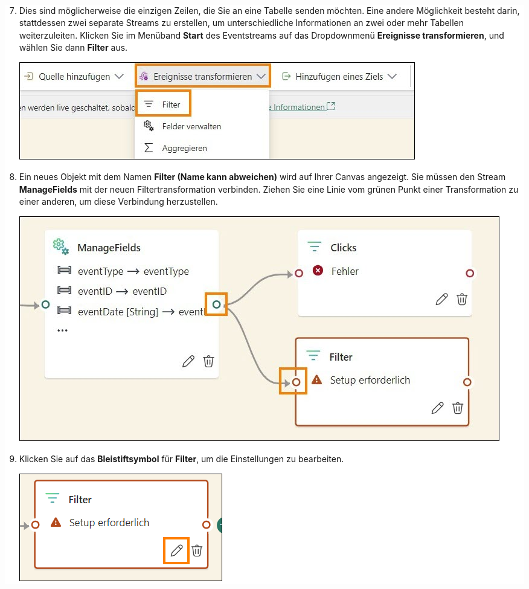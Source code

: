 7.	Dies sind möglicherweise die einzigen Zeilen, die Sie an eine Tabelle senden möchten. Eine andere Möglichkeit besteht darin, stattdessen zwei separate Streams zu erstellen, um unterschiedliche Informationen an zwei oder mehr Tabellen weiterzuleiten. Klicken Sie im Menüband **Start** des Eventstreams auf das Dropdownmenü **Ereignisse transformieren**, und wählen Sie dann **Filter** aus.

    ![](../media/lab-03/image064.jpg)
 
8.	Ein neues Objekt mit dem Namen **Filter (Name kann abweichen)** wird auf Ihrer Canvas angezeigt. Sie müssen den Stream **ManageFields** mit der neuen Filtertransformation verbinden. Ziehen Sie eine Linie vom grünen Punkt einer Transformation zu einer anderen, um diese Verbindung herzustellen.

    ![](../media/lab-03/image066.jpg)

9.	Klicken Sie auf das **Bleistiftsymbol** für **Filter**, um die Einstellungen zu bearbeiten.

     ![](../media/lab-03/image068.png)
